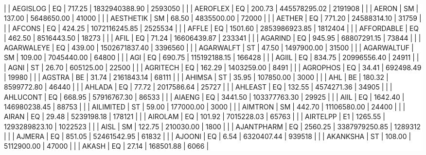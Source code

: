 |  | AEGISLOG | EQ | 717.25 | 1832940388.90 | 2593050 |
|  | AEROFLEX | EQ | 200.73 | 445578295.02 | 2191908 |
|  | AERON | SM | 137.00 | 5648650.00 | 41000 |
|  | AESTHETIK | SM | 68.50 | 4835500.00 | 72000 |
|  | AETHER | EQ | 771.20 | 24588314.10 | 31759 |
|  | AFCONS | EQ | 424.25 | 1072116245.85 | 2525534 |
|  | AFFLE | EQ | 1501.60 | 2853986923.85 | 1812404 |
|  | AFFORDABLE | EQ | 462.50 | 8516443.50 | 18273 |
|  | AFIL | EQ | 71.24 | 16606439.87 | 233341 |
|  | AGARIND | EQ | 945.95 | 68807291.15 | 73844 |
|  | AGARWALEYE | EQ | 439.00 | 1502671837.40 | 3396560 |
|  | AGARWALFT | ST | 47.50 | 1497900.00 | 31500 |
|  | AGARWALTUF | SM | 109.00 | 7045440.00 | 64800 |
|  | AGI | EQ | 690.75 | 115192188.15 | 166428 |
|  | AGIIL | EQ | 834.75 | 20996556.40 | 24911 |
|  | AGNI | ST | 26.70 | 605125.00 | 22500 |
|  | AGRITECH | EQ | 162.29 | 1403259.00 | 8491 |
|  | AGROPHOS | EQ | 34.41 | 692498.49 | 19980 |
|  | AGSTRA | BE | 31.74 | 2161843.14 | 68111 |
|  | AHIMSA | ST | 35.95 | 107850.00 | 3000 |
|  | AHL | BE | 180.32 | 8599772.80 | 46440 |
|  | AHLADA | EQ | 77.72 | 2017586.64 | 25727 |
|  | AHLEAST | EQ | 132.55 | 4574271.36 | 34905 |
|  | AHLUCONT | EQ | 668.95 | 57916767.30 | 86533 |
|  | AIAENG | EQ | 3441.50 | 103377763.30 | 29925 |
|  | AIIL | EQ | 1642.40 | 146980238.45 | 88753 |
|  | AILIMITED | ST | 59.00 | 177000.00 | 3000 |
|  | AIMTRON | SM | 442.70 | 11106580.00 | 24400 |
|  | AIRAN | EQ | 29.48 | 5239198.18 | 178121 |
|  | AIROLAM | EQ | 101.92 | 7015228.03 | 65763 |
|  | AIRTELPP | E1 | 1265.55 | 1293289823.10 | 1022523 |
|  | AISL | SM | 122.75 | 210030.00 | 1800 |
|  | AJANTPHARM | EQ | 2560.25 | 3387979250.85 | 1289312 |
|  | AJMERA | EQ | 851.05 | 52461542.95 | 61832 |
|  | AJOONI | EQ | 6.54 | 6320407.44 | 939518 |
|  | AKANKSHA | ST | 108.00 | 5112900.00 | 47000 |
|  | AKASH | EQ | 27.14 | 168501.88 | 6066 |